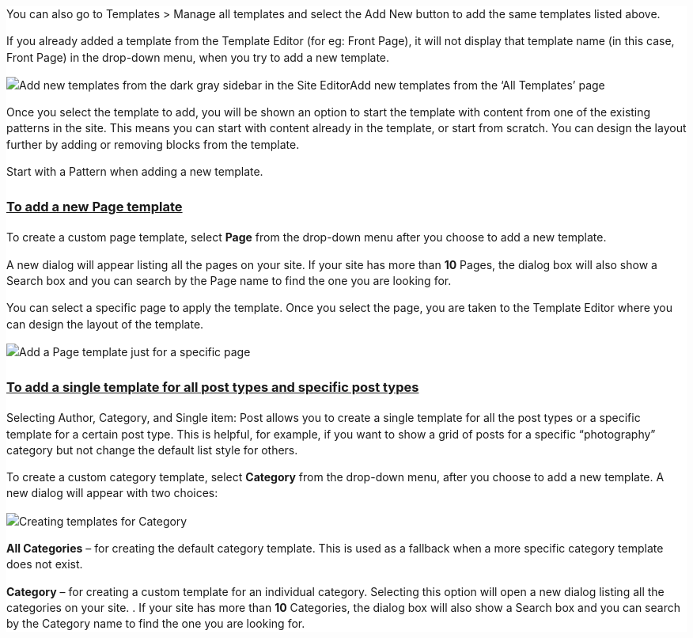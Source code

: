 You can also go to Templates > Manage all templates and select the Add New button to add the same templates listed above.

If you already added a template from the Template Editor (for eg: Front Page), it will not display that template name (in this case, Front Page) in the drop-down menu, when you try to add a new template.

![](https://wordpress.org/documentation/files/2023/08/add_template_2-1024x580.png)Add new templates from the dark gray sidebar in the Site EditorAdd new templates from the ‘All Templates’ page

Once you select the template to add, you will be shown an option to start the template with content from one of the existing patterns in the site. This means you can start with content already in the template, or start from scratch. You can design the layout further by adding or removing blocks from the template.

Start with a Pattern when adding a new template.

### [To add a new Page template](https://wordpress.org/documentation/article/template-editor/\#to-add-a-new-page-template)

To create a custom page template, select **Page** from the drop-down menu after you choose to add a new template.

A new dialog will appear listing all the pages on your site. If your site has more than **10** Pages, the dialog box will also show a Search box and you can search by the Page name to find the one you are looking for.

You can select a specific page to apply the template. Once you select the page, you are taken to the Template Editor where you can design the layout of the template.

![](https://wordpress.org/documentation/files/2023/08/Screenshot-2023-08-08-at-2.35.51-pm-1024x579.png)Add a Page template just for a specific page

### [To add a single template for all post types and specific post types](https://wordpress.org/documentation/article/template-editor/\#to-add-a-single-template-for-all-post-types-and-specific-post-types)

Selecting Author, Category, and Single item: Post allows you to create a single template for all the post types or a specific template for a certain post type. This is helpful, for example, if you want to show a grid of posts for a specific “photography” category but not change the default list style for others.

To create a custom category template, select **Category** from the drop-down menu, after you choose to add a new template. A new dialog will appear with two choices:

![](https://wordpress.org/documentation/files/2023/08/Screenshot-2023-08-08-at-2.37.16-pm-1024x583.png)Creating templates for Category

**All Categories** – for creating the default category template. This is used as a fallback when a more specific category template does not exist.

**Category** – for creating a custom template for an individual category. Selecting this option will open a new dialog listing all the categories on your site. . If your site has more than **10** Categories, the dialog box will also show a Search box and you can search by the Category name to find the one you are looking for.
